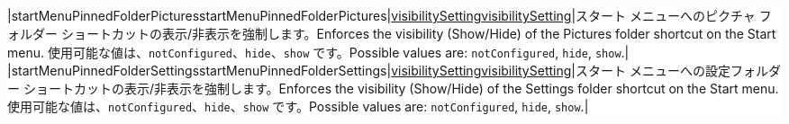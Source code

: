 |<span data-ttu-id="8a84f-529">startMenuPinnedFolderPictures</span><span class="sxs-lookup"><span data-stu-id="8a84f-529">startMenuPinnedFolderPictures</span></span>|[<span data-ttu-id="8a84f-530">visibilitySetting</span><span class="sxs-lookup"><span data-stu-id="8a84f-530">visibilitySetting</span></span>](../resources/intune-deviceconfig-visibilitysetting.md)|<span data-ttu-id="8a84f-531">スタート メニューへのピクチャ フォルダー ショートカットの表示/非表示を強制します。</span><span class="sxs-lookup"><span data-stu-id="8a84f-531">Enforces the visibility (Show/Hide) of the Pictures folder shortcut on the Start menu.</span></span> <span data-ttu-id="8a84f-532">使用可能な値は、`notConfigured`、`hide`、`show` です。</span><span class="sxs-lookup"><span data-stu-id="8a84f-532">Possible values are: `notConfigured`, `hide`, `show`.</span></span>|
|<span data-ttu-id="8a84f-533">startMenuPinnedFolderSettings</span><span class="sxs-lookup"><span data-stu-id="8a84f-533">startMenuPinnedFolderSettings</span></span>|[<span data-ttu-id="8a84f-534">visibilitySetting</span><span class="sxs-lookup"><span data-stu-id="8a84f-534">visibilitySetting</span></span>](../resources/intune-deviceconfig-visibilitysetting.md)|<span data-ttu-id="8a84f-535">スタート メニューへの設定フォルダー ショートカットの表示/非表示を強制します。</span><span class="sxs-lookup"><span data-stu-id="8a84f-535">Enforces the visibility (Show/Hide) of the Settings folder shortcut on the Start menu.</span></span> <span data-ttu-id="8a84f-536">使用可能な値は、`notConfigured`、`hide`、`show` です。</span><span class="sxs-lookup"><span data-stu-id="8a84f-536">Possible values are: `notConfigured`, `hide`, `show`.</span></span>|
